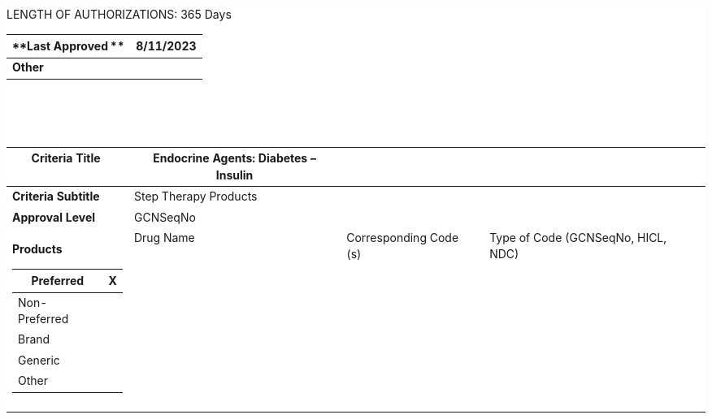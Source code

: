 LENGTH OF AUTHORIZATIONS: 365 Days 

| **Last Approved ** | 8/11/2023 |
| ------------------ | --------- |
| **Other**          |           |

 

 

<table>
<thead>
<tr class="header">
<th><strong>Criteria Title</strong> </th>
<th>Endocrine Agents: Diabetes – Insulin</th>
<th></th>
<th></th>
</tr>
</thead>
<tbody>
<tr class="odd">
<td><strong>Criteria Subtitle</strong> </td>
<td>Step Therapy Products</td>
<td></td>
<td></td>
</tr>
<tr class="even">
<td><strong>Approval Level</strong> </td>
<td>GCNSeqNo </td>
<td></td>
<td></td>
</tr>
<tr class="odd">
<td><p><strong>Products </strong> </p>
<table>
<thead>
<tr class="header">
<th>Preferred</th>
<th>X</th>
</tr>
</thead>
<tbody>
<tr class="odd">
<td>Non-Preferred</td>
<td></td>
</tr>
<tr class="even">
<td>Brand</td>
<td></td>
</tr>
<tr class="odd">
<td>Generic</td>
<td></td>
</tr>
<tr class="even">
<td>Other</td>
<td></td>
</tr>
</tbody>
</table></td>
<td>Drug Name  </td>
<td>Corresponding Code (s) </td>
<td>Type of Code (GCNSeqNo, HICL, NDC) </td>
</tr>
<tr class="even">
<td></td>